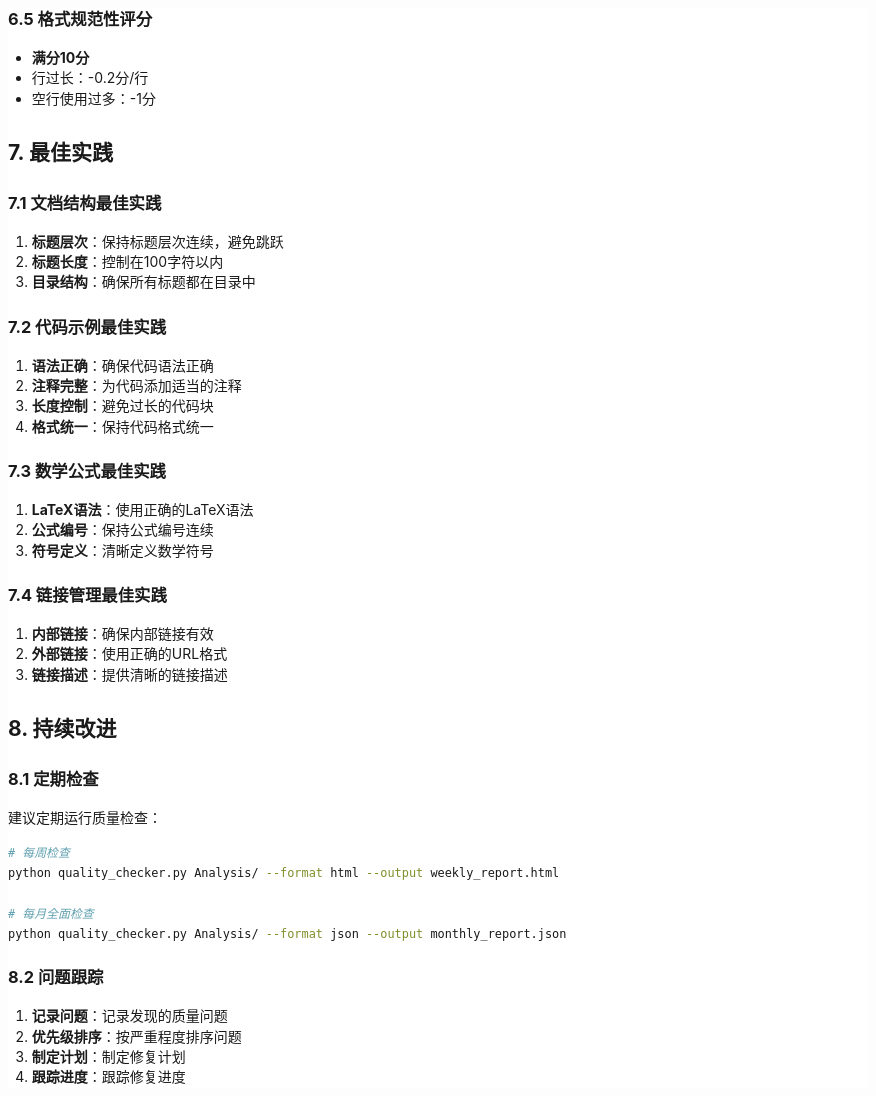 ### 6.5 格式规范性评分

- **满分10分**
- 行过长：-0.2分/行
- 空行使用过多：-1分

## 7. 最佳实践

### 7.1 文档结构最佳实践

1. **标题层次**：保持标题层次连续，避免跳跃
2. **标题长度**：控制在100字符以内
3. **目录结构**：确保所有标题都在目录中

### 7.2 代码示例最佳实践

1. **语法正确**：确保代码语法正确
2. **注释完整**：为代码添加适当的注释
3. **长度控制**：避免过长的代码块
4. **格式统一**：保持代码格式统一

### 7.3 数学公式最佳实践

1. **LaTeX语法**：使用正确的LaTeX语法
2. **公式编号**：保持公式编号连续
3. **符号定义**：清晰定义数学符号

### 7.4 链接管理最佳实践

1. **内部链接**：确保内部链接有效
2. **外部链接**：使用正确的URL格式
3. **链接描述**：提供清晰的链接描述

## 8. 持续改进

### 8.1 定期检查

建议定期运行质量检查：

```bash
# 每周检查
python quality_checker.py Analysis/ --format html --output weekly_report.html

# 每月全面检查
python quality_checker.py Analysis/ --format json --output monthly_report.json
```

### 8.2 问题跟踪

1. **记录问题**：记录发现的质量问题
2. **优先级排序**：按严重程度排序问题
3. **制定计划**：制定修复计划
4. **跟踪进度**：跟踪修复进度
